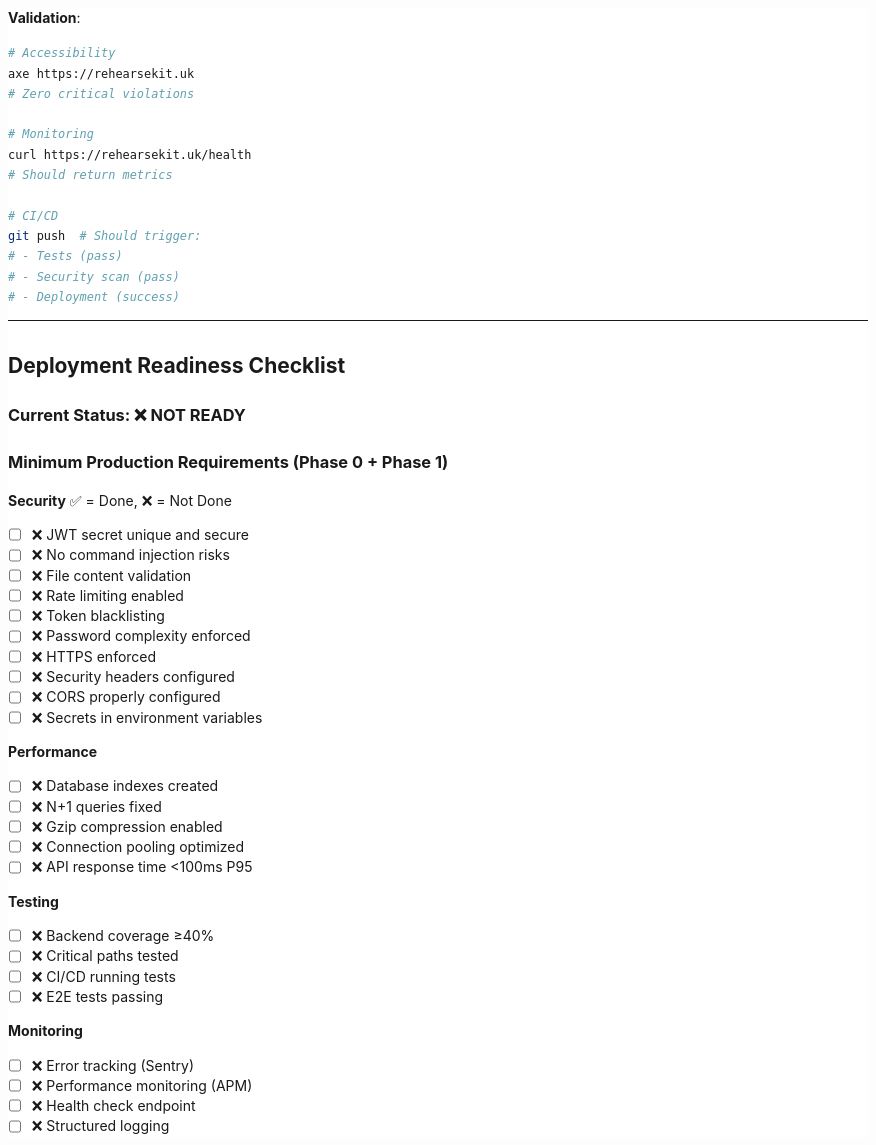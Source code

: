 **Validation**:
```bash
# Accessibility
axe https://rehearsekit.uk
# Zero critical violations

# Monitoring
curl https://rehearsekit.uk/health
# Should return metrics

# CI/CD
git push  # Should trigger:
# - Tests (pass)
# - Security scan (pass)
# - Deployment (success)
```

---

## Deployment Readiness Checklist

### Current Status: ❌ NOT READY

### Minimum Production Requirements (Phase 0 + Phase 1)

**Security** ✅ = Done, ❌ = Not Done
- [ ] ❌ JWT secret unique and secure
- [ ] ❌ No command injection risks
- [ ] ❌ File content validation
- [ ] ❌ Rate limiting enabled
- [ ] ❌ Token blacklisting
- [ ] ❌ Password complexity enforced
- [ ] ❌ HTTPS enforced
- [ ] ❌ Security headers configured
- [ ] ❌ CORS properly configured
- [ ] ❌ Secrets in environment variables

**Performance**
- [ ] ❌ Database indexes created
- [ ] ❌ N+1 queries fixed
- [ ] ❌ Gzip compression enabled
- [ ] ❌ Connection pooling optimized
- [ ] ❌ API response time <100ms P95

**Testing**
- [ ] ❌ Backend coverage ≥40%
- [ ] ❌ Critical paths tested
- [ ] ❌ CI/CD running tests
- [ ] ❌ E2E tests passing

**Monitoring**
- [ ] ❌ Error tracking (Sentry)
- [ ] ❌ Performance monitoring (APM)
- [ ] ❌ Health check endpoint
- [ ] ❌ Structured logging
